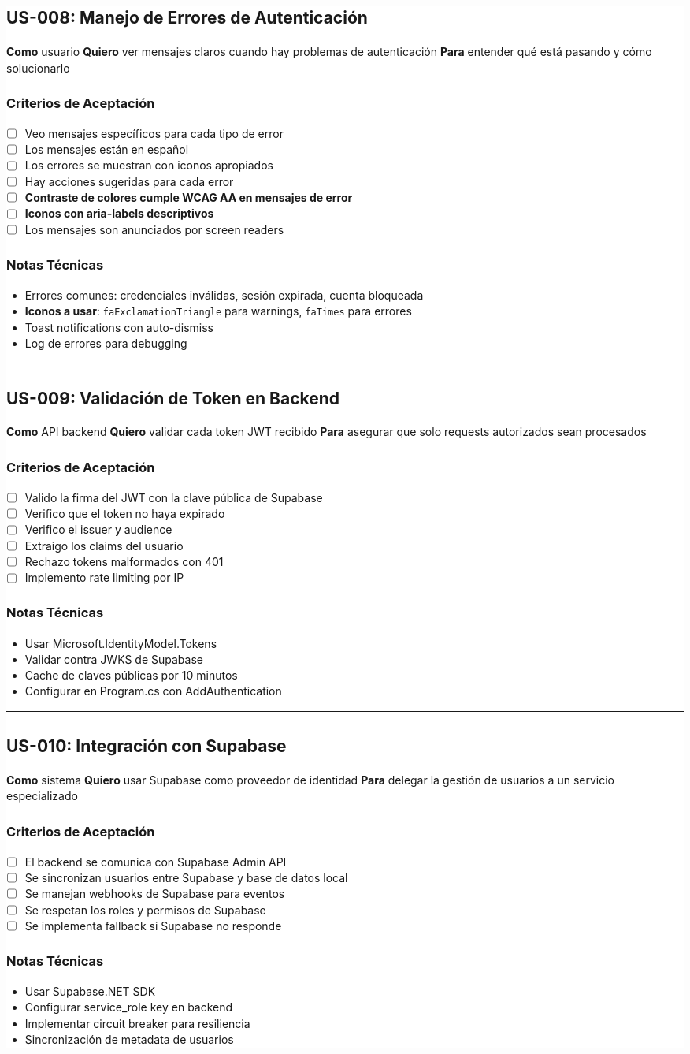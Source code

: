 ## US-008: Manejo de Errores de Autenticación
**Como** usuario
**Quiero** ver mensajes claros cuando hay problemas de autenticación
**Para** entender qué está pasando y cómo solucionarlo

### Criterios de Aceptación
- [ ] Veo mensajes específicos para cada tipo de error
- [ ] Los mensajes están en español
- [ ] Los errores se muestran con iconos apropiados
- [ ] Hay acciones sugeridas para cada error
- [ ] **Contraste de colores cumple WCAG AA en mensajes de error**
- [ ] **Iconos con aria-labels descriptivos**
- [ ] Los mensajes son anunciados por screen readers

### Notas Técnicas
- Errores comunes: credenciales inválidas, sesión expirada, cuenta bloqueada
- **Iconos a usar**: `faExclamationTriangle` para warnings, `faTimes` para errores
- Toast notifications con auto-dismiss
- Log de errores para debugging

---

## US-009: Validación de Token en Backend
**Como** API backend
**Quiero** validar cada token JWT recibido
**Para** asegurar que solo requests autorizados sean procesados

### Criterios de Aceptación
- [ ] Valido la firma del JWT con la clave pública de Supabase
- [ ] Verifico que el token no haya expirado
- [ ] Verifico el issuer y audience
- [ ] Extraigo los claims del usuario
- [ ] Rechazo tokens malformados con 401
- [ ] Implemento rate limiting por IP

### Notas Técnicas
- Usar Microsoft.IdentityModel.Tokens
- Validar contra JWKS de Supabase
- Cache de claves públicas por 10 minutos
- Configurar en Program.cs con AddAuthentication

---

## US-010: Integración con Supabase
**Como** sistema
**Quiero** usar Supabase como proveedor de identidad
**Para** delegar la gestión de usuarios a un servicio especializado

### Criterios de Aceptación
- [ ] El backend se comunica con Supabase Admin API
- [ ] Se sincronizan usuarios entre Supabase y base de datos local
- [ ] Se manejan webhooks de Supabase para eventos
- [ ] Se respetan los roles y permisos de Supabase
- [ ] Se implementa fallback si Supabase no responde

### Notas Técnicas
- Usar Supabase.NET SDK
- Configurar service_role key en backend
- Implementar circuit breaker para resiliencia
- Sincronización de metadata de usuarios
